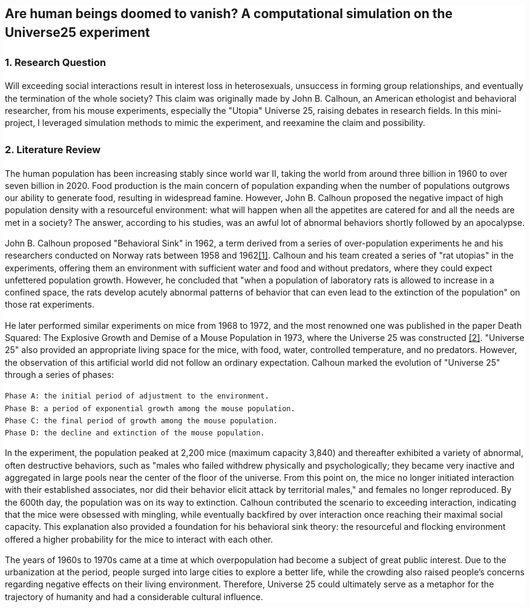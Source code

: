 ## __Are human beings doomed to vanish? A computational simulation on the Universe25 experiment__

### __1. Research Question__
Will exceeding social interactions result in interest loss in heterosexuals, unsuccess in forming group relationships, and eventually the termination of the whole society? This claim was originally made by John B. Calhoun, an American ethologist and behavioral researcher, from his mouse experiments, especially the "Utopia" Universe 25, raising debates in research fields. In this mini-project, I leveraged simulation methods to mimic the experiment, and reexamine the claim and possibility. 

### __2. Literature Review__
The human population has been increasing stably since world war II, taking the world from around three billion in 1960 to over seven billion in 2020. Food production is the main concern of population expanding when the number of populations outgrows our ability to generate food, resulting in widespread famine. However, John B. Calhoun proposed the negative impact of high population density with a resourceful environment: what will happen when all the appetites are catered for and all the needs are met in a society? The answer, according to his studies, was an awful lot of abnormal behaviors shortly followed by an apocalypse.

John B. Calhoun proposed "Behavioral Sink" in 1962, a term derived from a series of over-population experiments he and his researchers conducted on Norway rats between 1958 and 1962[[1]](#1). Calhoun and his team created a series of "rat utopias" in the experiments, offering them an environment with sufficient water and food and without predators, where they could expect unfettered population growth. However, he concluded that "when a population of laboratory rats is allowed to increase in a confined space, the rats develop acutely abnormal patterns of behavior that can even lead to the extinction of the population" on those rat experiments. 

He later performed similar experiments on mice from 1968 to 1972, and the most renowned one was published in the paper Death Squared: The Explosive Growth and Demise of a Mouse Population in 1973, where the Universe 25 was constructed [[2]](#2). "Universe 25" also provided an appropriate living space for the mice, with food, water, controlled temperature, and no predators. However, the observation of this artificial world did not follow an ordinary expectation. Calhoun marked the evolution of "Universe 25" through a series of phases: 

    Phase A: the initial period of adjustment to the environment.
    Phase B: a period of exponential growth among the mouse population.
    Phase C: the final period of growth among the mouse population.
    Phase D: the decline and extinction of the mouse population.

In the experiment, the population peaked at 2,200 mice (maximum capacity 3,840) and thereafter exhibited a variety of abnormal, often destructive behaviors, such as "males who failed withdrew physically and psychologically; they became very inactive and aggregated in large pools near the center of the floor of the universe. From this point on, the mice no longer initiated interaction with their established associates, nor did their behavior elicit attack by territorial males," and females no longer reproduced. By the 600th day, the population was on its way to extinction. Calhoun contributed the scenario to exceeding interaction, indicating that the mice were obsessed with mingling, while eventually backfired by over interaction once reaching their maximal social capacity. This explanation also provided a foundation for his behavioral sink theory: the resourceful and flocking environment offered a higher probability for the mice to interact with each other.

The years of 1960s to 1970s came at a time at which overpopulation had become a subject of great public interest. Due to the urbanization at the period, people surged into large cities to explore a better life, while the crowding also raised people’s concerns regarding negative effects on their living environment. Therefore, Universe 25 could ultimately serve as a metaphor for the trajectory of humanity and had a considerable cultural influence.
